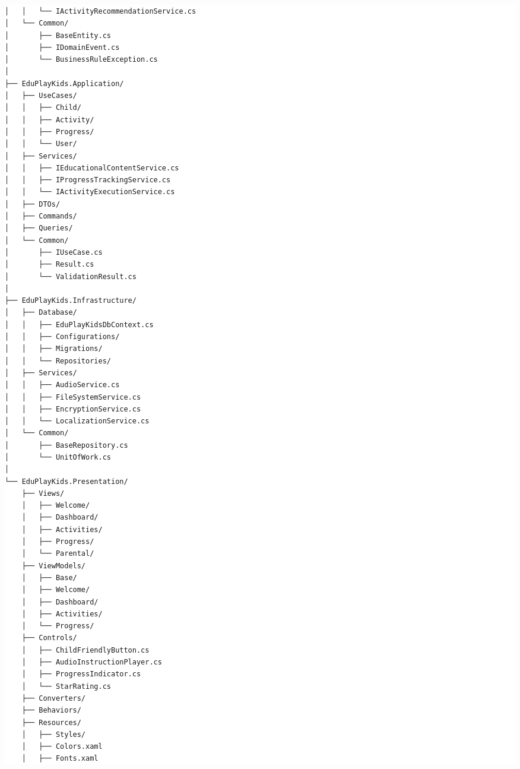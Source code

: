 ```
│   │   └── IActivityRecommendationService.cs
│   └── Common/
│       ├── BaseEntity.cs
│       ├── IDomainEvent.cs
│       └── BusinessRuleException.cs
│
├── EduPlayKids.Application/
│   ├── UseCases/
│   │   ├── Child/
│   │   ├── Activity/
│   │   ├── Progress/
│   │   └── User/
│   ├── Services/
│   │   ├── IEducationalContentService.cs
│   │   ├── IProgressTrackingService.cs
│   │   └── IActivityExecutionService.cs
│   ├── DTOs/
│   ├── Commands/
│   ├── Queries/
│   └── Common/
│       ├── IUseCase.cs
│       ├── Result.cs
│       └── ValidationResult.cs
│
├── EduPlayKids.Infrastructure/
│   ├── Database/
│   │   ├── EduPlayKidsDbContext.cs
│   │   ├── Configurations/
│   │   ├── Migrations/
│   │   └── Repositories/
│   ├── Services/
│   │   ├── AudioService.cs
│   │   ├── FileSystemService.cs
│   │   ├── EncryptionService.cs
│   │   └── LocalizationService.cs
│   └── Common/
│       ├── BaseRepository.cs
│       └── UnitOfWork.cs
│
└── EduPlayKids.Presentation/
    ├── Views/
    │   ├── Welcome/
    │   ├── Dashboard/
    │   ├── Activities/
    │   ├── Progress/
    │   └── Parental/
    ├── ViewModels/
    │   ├── Base/
    │   ├── Welcome/
    │   ├── Dashboard/
    │   ├── Activities/
    │   └── Progress/
    ├── Controls/
    │   ├── ChildFriendlyButton.cs
    │   ├── AudioInstructionPlayer.cs
    │   ├── ProgressIndicator.cs
    │   └── StarRating.cs
    ├── Converters/
    ├── Behaviors/
    ├── Resources/
    │   ├── Styles/
    │   ├── Colors.xaml
    │   ├── Fonts.xaml
```